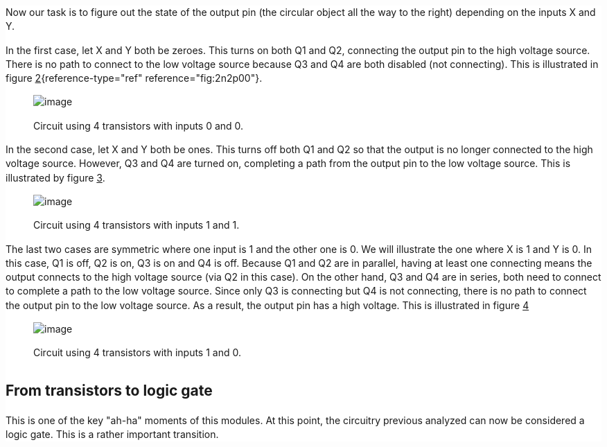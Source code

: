 Now our task is to figure out the state of the output pin (the circular
object all the way to the right) depending on the inputs X and Y.

In the first case, let X and Y both be zeroes. This turns on both Q1 and
Q2, connecting the output pin to the high voltage source. There is no
path to connect to the low voltage source because Q3 and Q4 are both
disabled (not connecting). This is illustrated in figure
[2](#fig:2n2p00){reference-type="ref" reference="fig:2n2p00"}.

<figure id="fig:2n2p00">
<p><img src="nand200.png" alt="image" /> <span id="fig:2n2p00"
label="fig:2n2p00"></span></p>
<figcaption>Circuit using 4 transistors with inputs 0 and
0.</figcaption>
</figure>

In the second case, let X and Y both be ones. This turns off both Q1 and
Q2 so that the output is no longer connected to the high voltage source.
However, Q3 and Q4 are turned on, completing a path from the output pin
to the low voltage source. This is illustrated by figure
[3](#fig:2n2p11).

<figure id="fig:2n2p11">
<p><img src="nand211.png" alt="image" /> <span id="fig:2n2p11"
label="fig:2n2p11"></span></p>
<figcaption>Circuit using 4 transistors with inputs 1 and
1.</figcaption>
</figure>

The last two cases are symmetric where one input is 1 and the other one
is 0. We will illustrate the one where X is 1 and Y is 0. In this case,
Q1 is off, Q2 is on, Q3 is on and Q4 is off. Because Q1 and Q2 are in
parallel, having at least one connecting means the output connects to
the high voltage source (via Q2 in this case). On the other hand, Q3 and
Q4 are in series, both need to connect to complete a path to the low
voltage source. Since only Q3 is connecting but Q4 is not connecting,
there is no path to connect the output pin to the low voltage source. As
a result, the output pin has a high voltage. This is illustrated in
figure [4](#fig:2n2p10)

<figure id="fig:2n2p10">
<p><img src="nand210.png" alt="image" /> <span id="fig:2n2p10"
label="fig:2n2p10"></span></p>
<figcaption>Circuit using 4 transistors with inputs 1 and
0.</figcaption>
</figure>

## From transistors to logic gate

This is one of the key "ah-ha" moments of this modules. At this point,
the circuitry previous analyzed can now be considered a logic gate. This
is a rather important transition.
